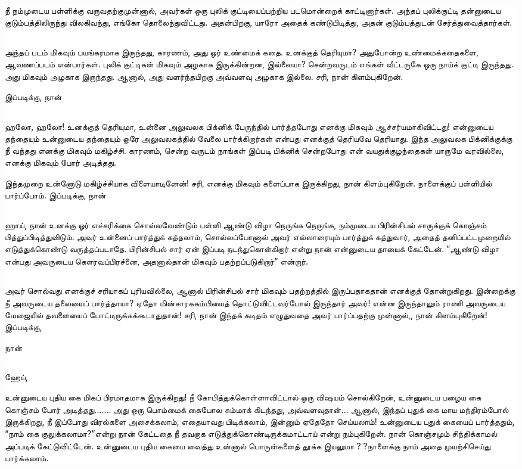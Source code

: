 நீ நம்முடைய பள்ளிக்கு வருவதற்குமுன்னால், அவர்கள் ஒரு புலிக் குட்டியைப்பற்றிய படமொன்றைக் காட்டினார்கள். அந்தப் புலிக்குட்டி தன்னுடைய குடும்பத்திலிருந்து விலகிவந்து, எங்கோ தொலைந்துவிட்டது. அதன்பிறகு, யாரோ அதைக் கண்டுபிடித்து, அதன் குடும்பத்துடன் சேர்த்துவைத்தார்கள்.

##
அந்தப் படம் மிகவும் பயங்கரமாக இருந்தது, காரணம், அது ஓர் உண்மைக் கதை. உனக்குத் தெரியுமா? அதுபோன்ற உண்மைக்கதைகளை, ஆவணப்படம் என்பார்கள்.
புலிக் குட்டிகள் மிகவும் அழகாக இருக்கின்றன, இல்லையா? சென்றவருடம் எங்கள் வீட்டருகே ஒரு நாய்க் குட்டி இருந்தது. அது மிகவும் அழகாக இருந்தது. ஆனால், அது வளர்ந்தபிறகு அவ்வளவு அழகாக இல்லை.
சரி, நான் கிளம்புகிறேன். 

இப்படிக்கு,
நான்

##
ஹலோ, ஹலோ!
உனக்குத் தெரியுமா, உன்னை அலுவலக பிக்னிக் பேருந்தில் பார்த்தபோது எனக்கு மிகவும் ஆச்சர்யமாகிவிட்டது! என்னுடைய தந்தையும் உன்னுடைய தந்தையும் ஒரே அலுவலகத்தில் வேலை பார்க்கிறார்கள் என்பது எனக்குத் தெரியவே தெரியாது.
இந்த அலுவலக பிக்னிக்குக்கு நீ வந்தது எனக்கு மிகவும் மகிழ்ச்சி. காரணம், சென்ற வருடம் நாங்கள் இப்படி பிக்னிக் சென்றபோது என் வயதுக்குழந்தைகள் யாருமே வரவில்லை, எனக்கு மிகவும் போர் அடித்தது.

இந்தமுறை உன்னோடு மகிழ்ச்சியாக விளையாடினேன்! சரி, எனக்கு மிகவும் களைப்பாக இருக்கிறது, நான் கிளம்புகிறேன். நாளைக்குப் பள்ளியில் பார்ப்போம்.
இப்படிக்கு, 
நான்

##
ஹாய்,
நான் உனக்கு ஓர் எச்சரிக்கை சொல்லவேண்டும் பள்ளி ஆண்டு விழா நெருங்க நெருங்க, நம்முடைய பிரின்சிபல் சாருக்குக் கொஞ்சம் பித்துப்பிடித்துவிடும். அவர் உன்னைப் பார்த்துக் கத்தலாம், சொல்லப்போனால் அவர் எல்லாரையும் பார்த்துக் கத்துவார், அதைத் தனிப்பட்டமுறையில் எடுத்துக்கொண்டு வருத்தப்படாதே.
பிரின்சிபல் சார் ஏன் இப்படி நடந்துகொள்கிறார் என்று நான் என்னுடைய தாயைக் கேட்டேன். ”ஆண்டு விழா என்பது அவருடைய கௌரவப்பிரச்னை, அதனால்தான் மிகவும் பதற்றப்படுகிறார்” என்றார். 

##
அவர் சொல்வது எனக்குச் சரியாகப் புரியவில்லை, ஆனால் பிரின்சிபல் சார் மிகவும் பதற்றத்தில் இருப்பதாகதான் எனக்குத் தோன்றுகிறது. இன்றைக்கு நீ அவருடைய தலையைப் பார்த்தாயா? ஏதோ மின்சாரககம்பியைத் தொட்டுவிட்டவர்போல் இருந்தார் அவர்! என்ன இருந்தாலும் ராணி அவருடைய மேஜையில் தவளையைப்
போட்டிருக்கக்கூடாதுதான்!
சரி, நான் இந்தக் கடிதம் எழுதுவதை அவர் பார்ப்பதற்கு முன்னால்,,  நான் கிளம்புகிறேன்!
இப்படிக்கு,

நான்

##
ஹேய்,

உன்னுடைய புதிய கை மிகப் பிரமாதமாக இருக்கிறது! நீ கோபித்துக்கொள்ளாவிட்டால் ஒரு விஷயம் சொல்கிறேன்,
உன்னுடைய பழைய கை கொஞ்சம் போர் அடித்தது……. அது ஒரு பொம்மைக் கைபோல சும்மாக் கிடந்தது, அவ்வளவுதான்…
ஆனால், இந்தப் புதுக் கை மாய மந்திரம்போல் இருக்கிறது, நீ
இப்போது விரல்களை அசைக்கலாம், எதையாவது பிடிக்கலாம், இன்னும் ஏதேதோ செய்யலாம்!
உன்னுடைய புதுக் கையைப் பார்த்ததும், “நாம் கை குலுக்கலாமா?”என்று நான் கேட்டதை நீ தவறாக எடுத்துக்கொண்டிருக்கமாட்டாய் என்று நம்புகிறேன். நான் கொஞ்சமும் சிந்திக்காமல் அப்படிக் கேட்டுவிட்டேன். உன்னுடைய புதிய கையை வைத்து உன்னால் பொருள்களைத் தூக்க இயலுமா ? ?நாளைக்கு நாம் அதை முயற்சிசெய்து பார்க்கலாம்.
